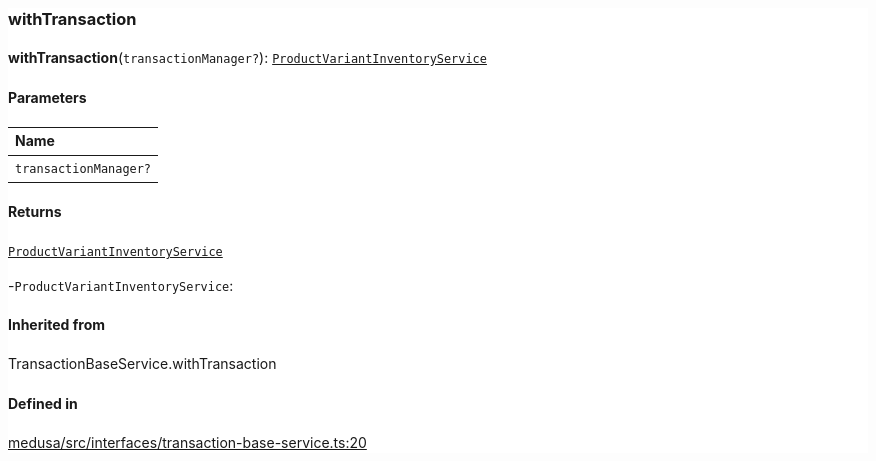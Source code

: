 ### withTransaction

**withTransaction**(`transactionManager?`): [`ProductVariantInventoryService`](ProductVariantInventoryService.md)

#### Parameters

| Name |
| :------ |
| `transactionManager?` | `EntityManager` |

#### Returns

[`ProductVariantInventoryService`](ProductVariantInventoryService.md)

-`ProductVariantInventoryService`: 

#### Inherited from

TransactionBaseService.withTransaction

#### Defined in

[medusa/src/interfaces/transaction-base-service.ts:20](https://github.com/medusajs/medusa/blob/0af6e5534/packages/medusa/src/interfaces/transaction-base-service.ts#L20)
